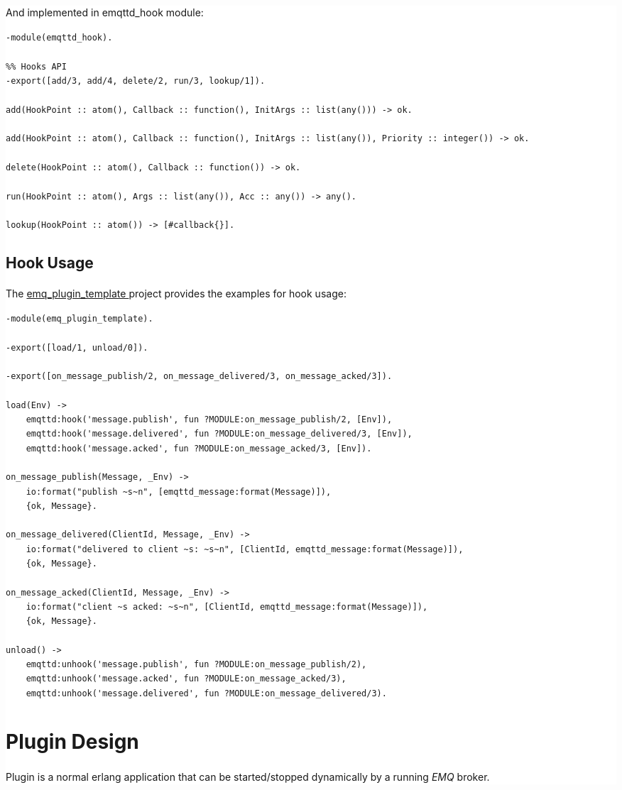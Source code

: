 And implemented in emqttd_hook module: 
    
    
    -module(emqttd_hook).
    
    %% Hooks API
    -export([add/3, add/4, delete/2, run/3, lookup/1]).
    
    add(HookPoint :: atom(), Callback :: function(), InitArgs :: list(any())) -> ok.
    
    add(HookPoint :: atom(), Callback :: function(), InitArgs :: list(any()), Priority :: integer()) -> ok.
    
    delete(HookPoint :: atom(), Callback :: function()) -> ok.
    
    run(HookPoint :: atom(), Args :: list(any()), Acc :: any()) -> any().
    
    lookup(HookPoint :: atom()) -> [#callback{}].

##  Hook Usage 

The [ emq_plugin_template ](https://github.com/emqtt/emq_plugin_template/blob/master/src/emq_plugin_template.erl) project provides the examples for hook usage: 
    
    
    -module(emq_plugin_template).
    
    -export([load/1, unload/0]).
    
    -export([on_message_publish/2, on_message_delivered/3, on_message_acked/3]).
    
    load(Env) ->
        emqttd:hook('message.publish', fun ?MODULE:on_message_publish/2, [Env]),
        emqttd:hook('message.delivered', fun ?MODULE:on_message_delivered/3, [Env]),
        emqttd:hook('message.acked', fun ?MODULE:on_message_acked/3, [Env]).
    
    on_message_publish(Message, _Env) ->
        io:format("publish ~s~n", [emqttd_message:format(Message)]),
        {ok, Message}.
    
    on_message_delivered(ClientId, Message, _Env) ->
        io:format("delivered to client ~s: ~s~n", [ClientId, emqttd_message:format(Message)]),
        {ok, Message}.
    
    on_message_acked(ClientId, Message, _Env) ->
        io:format("client ~s acked: ~s~n", [ClientId, emqttd_message:format(Message)]),
        {ok, Message}.
    
    unload() ->
        emqttd:unhook('message.publish', fun ?MODULE:on_message_publish/2),
        emqttd:unhook('message.acked', fun ?MODULE:on_message_acked/3),
        emqttd:unhook('message.delivered', fun ?MODULE:on_message_delivered/3).

#  Plugin Design 

Plugin is a normal erlang application that can be started/stopped dynamically by a running *EMQ* broker. 

